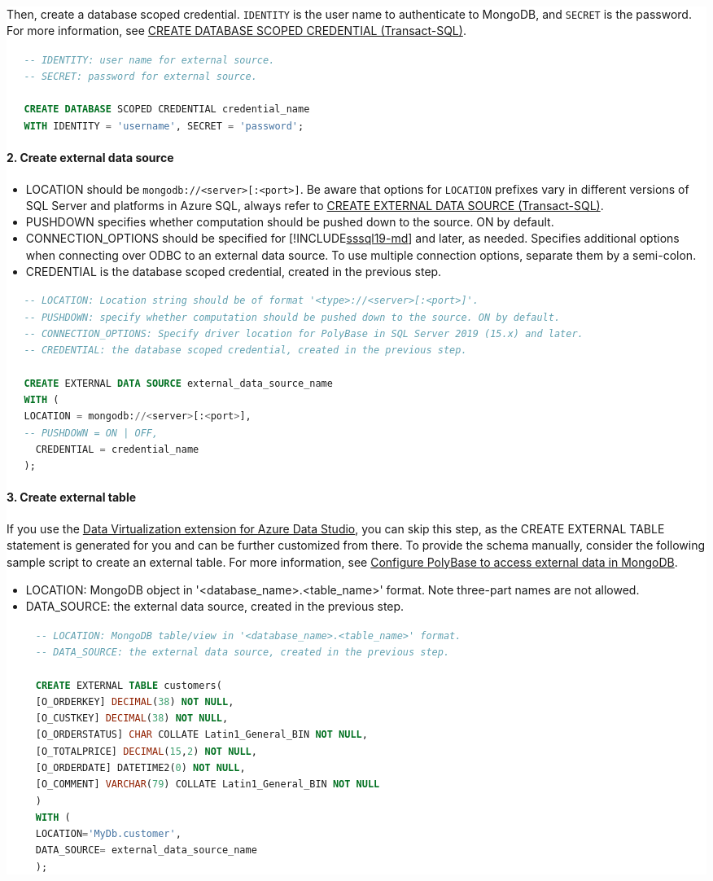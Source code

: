 Then, create a database scoped credential. `IDENTITY` is the user name to authenticate to MongoDB, and `SECRET` is the password. For more information, see [CREATE DATABASE SCOPED CREDENTIAL (Transact-SQL)](../../t-sql/statements/create-database-scoped-credential-transact-sql.md).

```sql
   -- IDENTITY: user name for external source.  
   -- SECRET: password for external source.

   CREATE DATABASE SCOPED CREDENTIAL credential_name
   WITH IDENTITY = 'username', SECRET = 'password';
```

#### 2. Create external data source

- LOCATION should be `mongodb://<server>[:<port>]`. Be aware that options for `LOCATION` prefixes vary in different versions of SQL Server and platforms in Azure SQL, always refer to [CREATE EXTERNAL DATA SOURCE (Transact-SQL)](../../t-sql/statements/create-external-data-source-transact-sql.md).
- PUSHDOWN specifies whether computation should be pushed down to the source. ON by default.
- CONNECTION_OPTIONS should be specified for [!INCLUDE[sssql19-md](../../includes/sssql19-md.md)] and later, as needed. Specifies additional options when connecting over ODBC to an external data source. To use multiple connection options, separate them by a semi-colon.
- CREDENTIAL is the database scoped credential, created in the previous step.

```sql
   -- LOCATION: Location string should be of format '<type>://<server>[:<port>]'.
   -- PUSHDOWN: specify whether computation should be pushed down to the source. ON by default.
   -- CONNECTION_OPTIONS: Specify driver location for PolyBase in SQL Server 2019 (15.x) and later.
   -- CREDENTIAL: the database scoped credential, created in the previous step.
     
   CREATE EXTERNAL DATA SOURCE external_data_source_name
   WITH (
   LOCATION = mongodb://<server>[:<port>],
   -- PUSHDOWN = ON | OFF,
     CREDENTIAL = credential_name
   );
```

#### 3. Create external table

If you use the [Data Virtualization extension for Azure Data Studio](../../azure-data-studio/extensions/data-virtualization-extension.md), you can skip this step, as the CREATE EXTERNAL TABLE statement is generated for you and can be further customized from there. To provide the schema manually, consider the following sample script to create an external table. For more information, see [Configure PolyBase to access external data in MongoDB](polybase-configure-mongodb.md).

- LOCATION: MongoDB object in '<database_name>.<table_name>' format. Note three-part names are not allowed.
- DATA_SOURCE: the external data source, created in the previous step.

```sql
     -- LOCATION: MongoDB table/view in '<database_name>.<table_name>' format.
     -- DATA_SOURCE: the external data source, created in the previous step.

     CREATE EXTERNAL TABLE customers(
     [O_ORDERKEY] DECIMAL(38) NOT NULL,
     [O_CUSTKEY] DECIMAL(38) NOT NULL,
     [O_ORDERSTATUS] CHAR COLLATE Latin1_General_BIN NOT NULL,
     [O_TOTALPRICE] DECIMAL(15,2) NOT NULL,
     [O_ORDERDATE] DATETIME2(0) NOT NULL,
     [O_COMMENT] VARCHAR(79) COLLATE Latin1_General_BIN NOT NULL
     )
     WITH (
     LOCATION='MyDb.customer',
     DATA_SOURCE= external_data_source_name
     );
```
